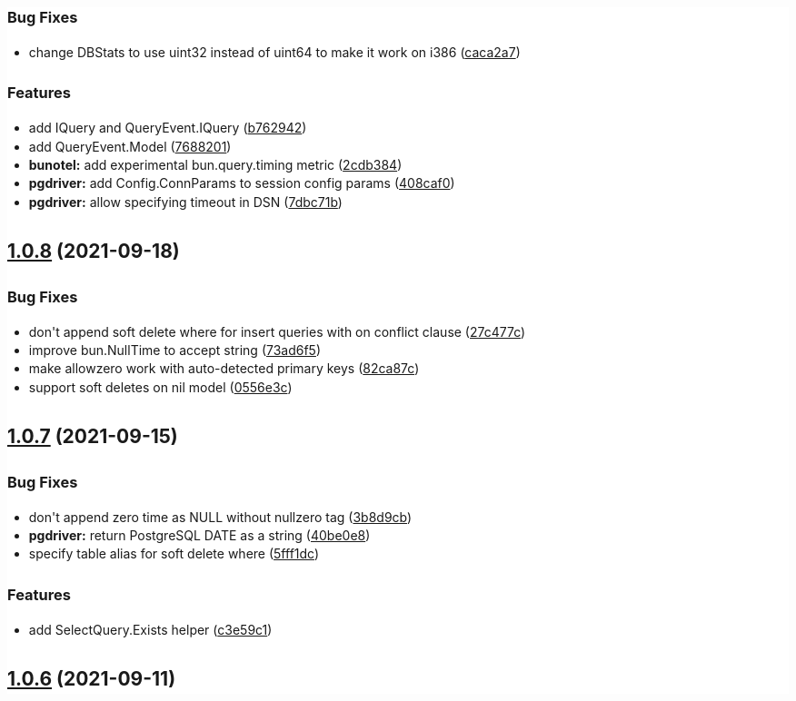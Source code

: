 ### Bug Fixes

- change DBStats to use uint32 instead of uint64 to make it work on i386
  ([caca2a7](https://github.com/uptrace/bun/commit/caca2a7130288dec49fa26b49c8550140ee52f4c))

### Features

- add IQuery and QueryEvent.IQuery
  ([b762942](https://github.com/uptrace/bun/commit/b762942fa3b1d8686d0a559f93f2a6847b83d9c1))
- add QueryEvent.Model
  ([7688201](https://github.com/uptrace/bun/commit/7688201b485d14d3e393956f09a3200ea4d4e31d))
- **bunotel:** add experimental bun.query.timing metric
  ([2cdb384](https://github.com/uptrace/bun/commit/2cdb384678631ccadac0fb75f524bd5e91e96ee2))
- **pgdriver:** add Config.ConnParams to session config params
  ([408caf0](https://github.com/uptrace/bun/commit/408caf0bb579e23e26fc6149efd6851814c22517))
- **pgdriver:** allow specifying timeout in DSN
  ([7dbc71b](https://github.com/uptrace/bun/commit/7dbc71b3494caddc2e97d113f00067071b9e19da))

## [1.0.8](https://github.com/uptrace/bun/compare/v1.0.7...v1.0.8) (2021-09-18)

### Bug Fixes

- don't append soft delete where for insert queries with on conflict clause
  ([27c477c](https://github.com/uptrace/bun/commit/27c477ce071d4c49c99a2531d638ed9f20e33461))
- improve bun.NullTime to accept string
  ([73ad6f5](https://github.com/uptrace/bun/commit/73ad6f5640a0a9b09f8df2bc4ab9cb510021c50c))
- make allowzero work with auto-detected primary keys
  ([82ca87c](https://github.com/uptrace/bun/commit/82ca87c7c49797d507b31fdaacf8343716d4feff))
- support soft deletes on nil model
  ([0556e3c](https://github.com/uptrace/bun/commit/0556e3c63692a7f4e48659d52b55ffd9cca0202a))

## [1.0.7](https://github.com/uptrace/bun/compare/v1.0.6...v1.0.7) (2021-09-15)

### Bug Fixes

- don't append zero time as NULL without nullzero tag
  ([3b8d9cb](https://github.com/uptrace/bun/commit/3b8d9cb4e39eb17f79a618396bbbe0adbc66b07b))
- **pgdriver:** return PostgreSQL DATE as a string
  ([40be0e8](https://github.com/uptrace/bun/commit/40be0e8ea85f8932b7a410a6fc2dd3acd2d18ebc))
- specify table alias for soft delete where
  ([5fff1dc](https://github.com/uptrace/bun/commit/5fff1dc1dd74fa48623a24fa79e358a544dfac0b))

### Features

- add SelectQuery.Exists helper
  ([c3e59c1](https://github.com/uptrace/bun/commit/c3e59c1bc58b43c4b8e33e7d170ad33a08fbc3c7))

## [1.0.6](https://github.com/uptrace/bun/compare/v1.0.5...v1.0.6) (2021-09-11)

